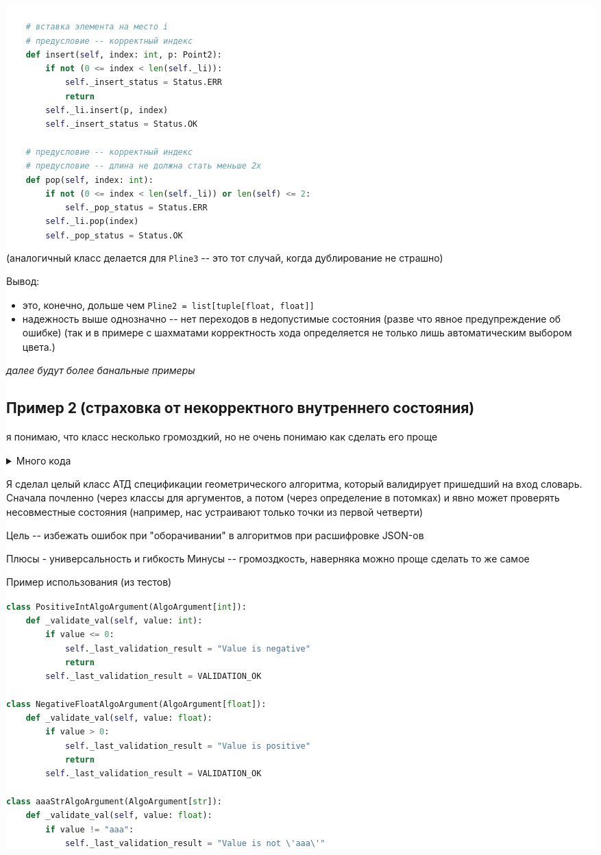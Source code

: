 ```Python

	# вставка элемента на место i
	# предусловие -- корректный индекс
	def insert(self, index: int, p: Point2):
		if not (0 <= index < len(self._li)):
			self._insert_status = Status.ERR
			return
		self._li.insert(p, index)
		self._insert_status = Status.OK

	# предусловие -- корректный индекс
	# предусловие -- длина не должна стать меньше 2х
	def pop(self, index: int):  
		if not (0 <= index < len(self._li)) or len(self) <= 2:
			self._pop_status = Status.ERR
		self._li.pop(index)
		self._pop_status = Status.OK

```

(аналогичный класс делается для `Pline3` -- это тот случай, когда дублирование не страшно)

Вывод: 
- это, конечно, дольше чем `Pline2 = list[tuple[float, float]]`
- надежность выше однозначно -- нет переходов в недопустимые состояния (разве что явное предупреждение об ошибке) (так и в примере с шахматами корректность хода определяется не только лишь автоматическим выбором цвета.)

*далее будут более банальные примеры*
## Пример 2 (страховка от некорректного внутреннего состояния) 

я понимаю, что класс несколько громоздкий, но не очень понимаю как сделать его проще

<details><summary>Много кода</summary></details>

Я сделал целый класс АТД спецификации геометрического алгоритма, который валидирует пришедший на вход словарь. Сначала почленно (через классы для аргументов, а потом (через определение в потомках) и явно может проверять несовместные состояния (например, нас устраивают только точки из первой четверти)

Цель -- избежать ошибок при "оборачивании" в алгоритмов при расшифровке JSON-ов

Плюсы - универсальность и гибкость
Минусы -- громоздкость, наверняка можно проще сделать то же самое

Пример использования (из тестов)
```Python
class PositiveIntAlgoArgument(AlgoArgument[int]):
    def _validate_val(self, value: int):
        if value <= 0:
            self._last_validation_result = "Value is negative"
            return
        self._last_validation_result = VALIDATION_OK
        
class NegativeFloatAlgoArgument(AlgoArgument[float]):
    def _validate_val(self, value: float):
        if value > 0:
            self._last_validation_result = "Value is positive"
            return
        self._last_validation_result = VALIDATION_OK
    
class aaaStrAlgoArgument(AlgoArgument[str]):
    def _validate_val(self, value: float):
        if value != "aaa":
            self._last_validation_result = "Value is not \'aaa\'"
```